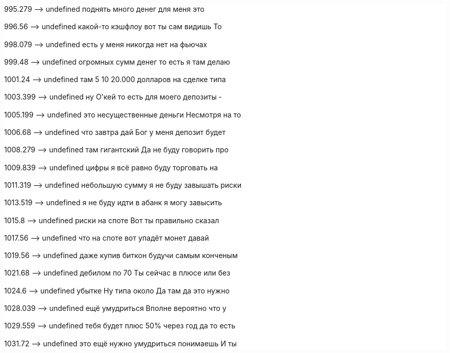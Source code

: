995.279 --> undefined
поднять много денег для меня это

996.56 --> undefined
какой-то кэшфлоу вот ты сам видишь То

998.079 --> undefined
есть у меня никогда нет на фьючах

999.48 --> undefined
огромных сумм денег то есть я там делаю

1001.24 --> undefined
там 5 10 20.000 долларов на сделке типа

1003.399 --> undefined
ну О'кей то есть для моего депозиты -

1005.199 --> undefined
это несущественные деньги Несмотря на то

1006.68 --> undefined
что завтра дай Бог у меня депозит будет

1008.279 --> undefined
там гигантский Да не буду говорить про

1009.839 --> undefined
цифры я всё равно буду торговать на

1011.319 --> undefined
небольшую сумму я не буду завышать риски

1013.519 --> undefined
я не буду идти в абанк я могу завысить

1015.8 --> undefined
риски на споте Вот ты правильно сказал

1017.56 --> undefined
что на споте вот упадёт монет давай

1019.56 --> undefined
даже купив биткон будучи самым конченым

1021.68 --> undefined
дебилом по 70 Ты сейчас в плюсе или без

1024.6 --> undefined
убытке Ну типа около Да там да это нужно

1028.039 --> undefined
ещё умудриться Вполне вероятно что у

1029.559 --> undefined
тебя будет плюс 50% через год да то есть

1031.72 --> undefined
это ещё нужно умудриться понимаешь И ты
